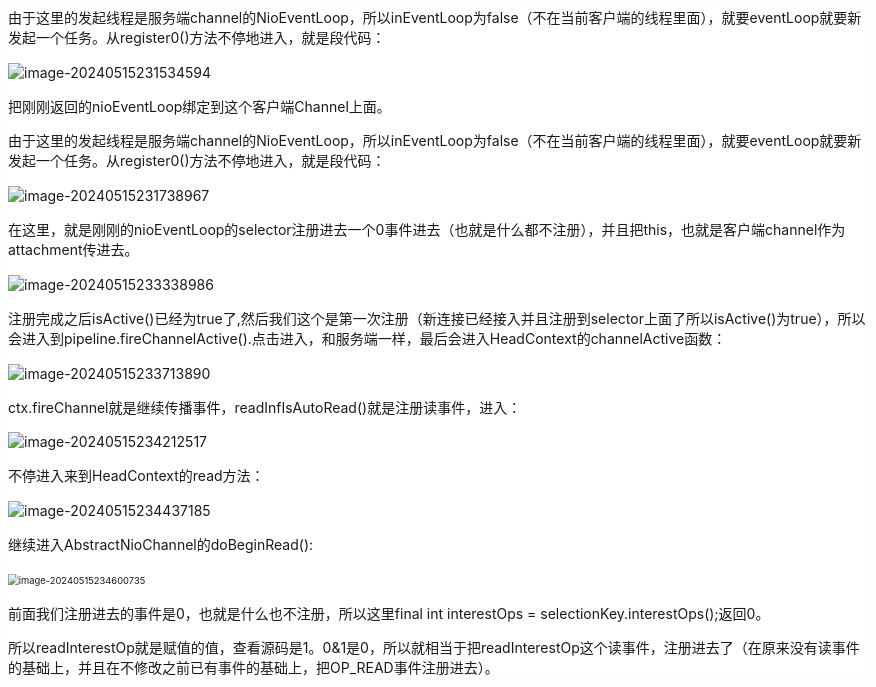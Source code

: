 由于这里的发起线程是服务端channel的NioEventLoop，所以inEventLoop为false（不在当前客户端的线程里面），就要eventLoop就要新发起一个任务。从register0()方法不停地进入，就是段代码：

![image-20240515231534594](https://cdn.jsdelivr.net/gh/candyboyou/imgs/imgimage-20240515231534594.png)

把刚刚返回的nioEventLoop绑定到这个客户端Channel上面。

由于这里的发起线程是服务端channel的NioEventLoop，所以inEventLoop为false（不在当前客户端的线程里面），就要eventLoop就要新发起一个任务。从register0()方法不停地进入，就是段代码：

![image-20240515231738967](https://cdn.jsdelivr.net/gh/candyboyou/imgs/imgimage-20240515231738967.png)

在这里，就是刚刚的nioEventLoop的selector注册进去一个0事件进去（也就是什么都不注册），并且把this，也就是客户端channel作为attachment传进去。

![image-20240515233338986](https://cdn.jsdelivr.net/gh/candyboyou/imgs/imgimage-20240515233338986.png)

注册完成之后isActive()已经为true了,然后我们这个是第一次注册（新连接已经接入并且注册到selector上面了所以isActive()为true），所以会进入到pipeline.fireChannelActive().点击进入，和服务端一样，最后会进入HeadContext的channelActive函数：

![image-20240515233713890](https://cdn.jsdelivr.net/gh/candyboyou/imgs/imgimage-20240515233713890.png)

ctx.fireChannel就是继续传播事件，readInfIsAutoRead()就是注册读事件，进入：

![image-20240515234212517](https://cdn.jsdelivr.net/gh/candyboyou/imgs/imgimage-20240515234212517.png)

不停进入来到HeadContext的read方法：

![image-20240515234437185](https://cdn.jsdelivr.net/gh/candyboyou/imgs/imgimage-20240515234437185.png)

继续进入AbstractNioChannel的doBeginRead(): 

<img src="https://cdn.jsdelivr.net/gh/candyboyou/imgs/imgimage-20240515234600735.png" alt="image-20240515234600735" style="zoom:67%;" />

前面我们注册进去的事件是0，也就是什么也不注册，所以这里final int interestOps = selectionKey.interestOps();返回0。

所以readInterestOp就是赋值的值，查看源码是1。0&1是0，所以就相当于把readInterestOp这个读事件，注册进去了（在原来没有读事件的基础上，并且在不修改之前已有事件的基础上，把OP_READ事件注册进去）。
